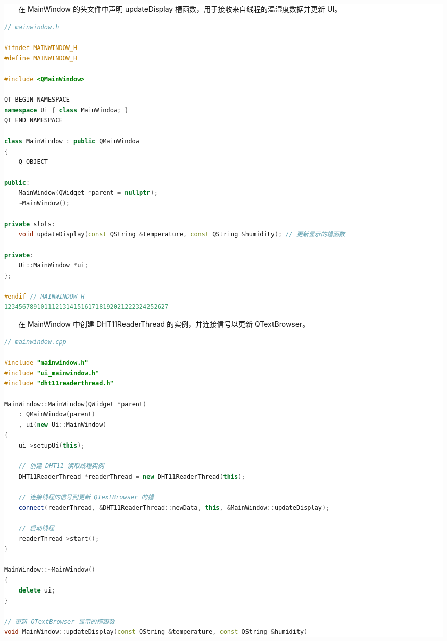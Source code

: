   在 MainWindow 的头文件中声明 updateDisplay 槽函数，用于接收来自线程的温湿度数据并更新 UI。

```cpp
// mainwindow.h

#ifndef MAINWINDOW_H
#define MAINWINDOW_H

#include <QMainWindow>

QT_BEGIN_NAMESPACE
namespace Ui { class MainWindow; }
QT_END_NAMESPACE

class MainWindow : public QMainWindow
{
    Q_OBJECT

public:
    MainWindow(QWidget *parent = nullptr);
    ~MainWindow();

private slots:
    void updateDisplay(const QString &temperature, const QString &humidity); // 更新显示的槽函数

private:
    Ui::MainWindow *ui;
};

#endif // MAINWINDOW_H
123456789101112131415161718192021222324252627
```

  在 MainWindow 中创建 DHT11ReaderThread 的实例，并连接信号以更新 QTextBrowser。

```cpp
// mainwindow.cpp

#include "mainwindow.h"
#include "ui_mainwindow.h"
#include "dht11readerthread.h"

MainWindow::MainWindow(QWidget *parent)
    : QMainWindow(parent)
    , ui(new Ui::MainWindow)
{
    ui->setupUi(this);

    // 创建 DHT11 读取线程实例
    DHT11ReaderThread *readerThread = new DHT11ReaderThread(this);

    // 连接线程的信号到更新 QTextBrowser 的槽
    connect(readerThread, &DHT11ReaderThread::newData, this, &MainWindow::updateDisplay);

    // 启动线程
    readerThread->start();
}

MainWindow::~MainWindow()
{
    delete ui;
}

// 更新 QTextBrowser 显示的槽函数
void MainWindow::updateDisplay(const QString &temperature, const QString &humidity)
```